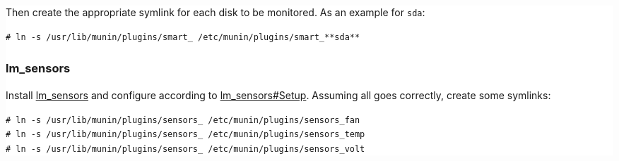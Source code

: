 Then create the appropriate symlink for each disk to be monitored. As an example for `sda`:

 `# ln -s /usr/lib/munin/plugins/smart_ /etc/munin/plugins/smart_**sda**` 

### lm_sensors

Install [lm_sensors](https://www.archlinux.org/packages/?name=lm_sensors) and configure according to [lm_sensors#Setup](/index.php/Lm_sensors#Setup "Lm sensors"). Assuming all goes correctly, create some symlinks:

```
# ln -s /usr/lib/munin/plugins/sensors_ /etc/munin/plugins/sensors_fan 
# ln -s /usr/lib/munin/plugins/sensors_ /etc/munin/plugins/sensors_temp
# ln -s /usr/lib/munin/plugins/sensors_ /etc/munin/plugins/sensors_volt
```
